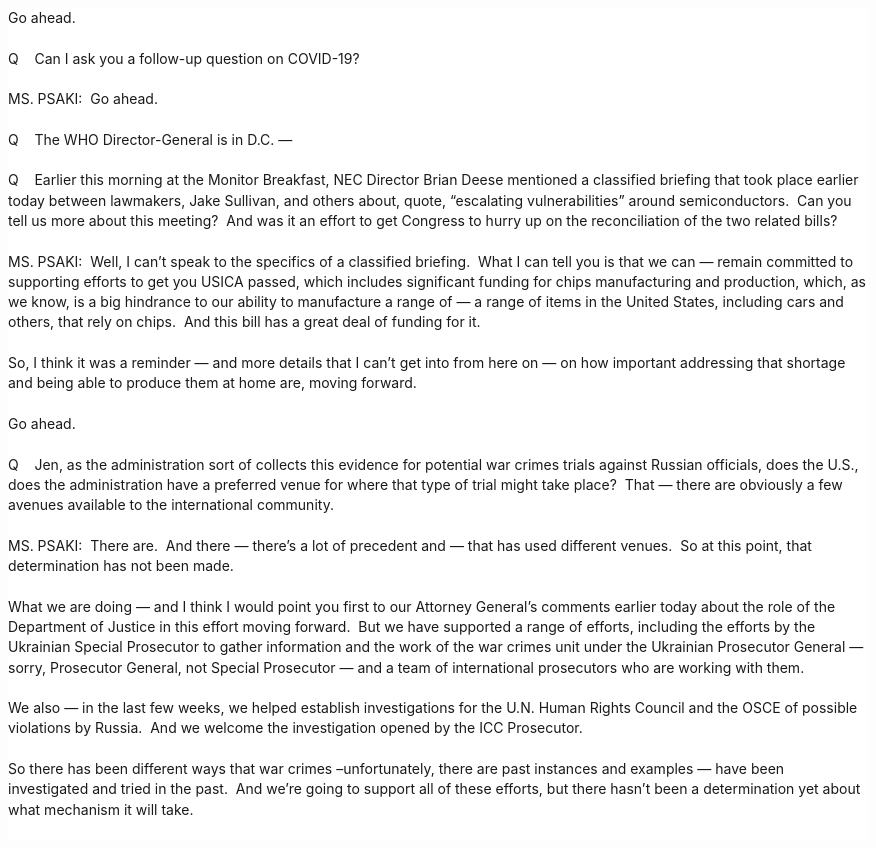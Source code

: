 Go ahead.    
   
Q    Can I ask you a follow-up question on COVID-19?  
   
MS. PSAKI:  Go ahead.  
   
Q    The WHO Director-General is in D.C. —  
   
Q    Earlier this morning at the Monitor Breakfast, NEC Director Brian
Deese mentioned a classified briefing that took place earlier today
between lawmakers, Jake Sullivan, and others about, quote, “escalating
vulnerabilities” around semiconductors.  Can you tell us more about this
meeting?  And was it an effort to get Congress to hurry up on the
reconciliation of the two related bills?  
   
MS. PSAKI:  Well, I can’t speak to the specifics of a classified
briefing.  What I can tell you is that we can — remain committed to
supporting efforts to get you USICA passed, which includes significant
funding for chips manufacturing and production, which, as we know, is a
big hindrance to our ability to manufacture a range of — a range of
items in the United States, including cars and others, that rely on
chips.  And this bill has a great deal of funding for it.  
   
So, I think it was a reminder — and more details that I can’t get into
from here on — on how important addressing that shortage and being able
to produce them at home are, moving forward.   
   
Go ahead.  
   
Q    Jen, as the administration sort of collects this evidence for
potential war crimes trials against Russian officials, does the U.S.,
does the administration have a preferred venue for where that type of
trial might take place?  That — there are obviously a few avenues
available to the international community.  
   
MS. PSAKI:  There are.  And there — there’s a lot of precedent and —
that has used different venues.  So at this point, that determination
has not been made.   
   
What we are doing — and I think I would point you first to our Attorney
General’s comments earlier today about the role of the Department of
Justice in this effort moving forward.  But we have supported a range of
efforts, including the efforts by the Ukrainian Special Prosecutor to
gather information and the work of the war crimes unit under the
Ukrainian Prosecutor General — sorry, Prosecutor General, not Special
Prosecutor — and a team of international prosecutors who are working
with them.   
   
We also — in the last few weeks, we helped establish investigations for
the U.N. Human Rights Council and the OSCE of possible violations by
Russia.  And we welcome the investigation opened by the ICC
Prosecutor.  
   
So there has been different ways that war crimes –unfortunately, there
are past instances and examples — have been investigated and tried in
the past.  And we’re going to support all of these efforts, but there
hasn’t been a determination yet about what mechanism it will take.  
   